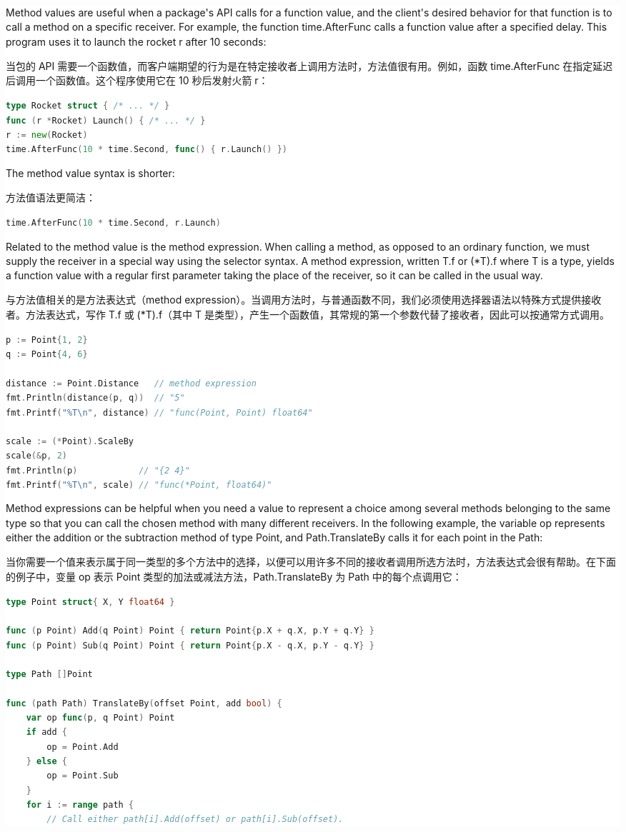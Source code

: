 Method values are useful when a package's API calls for a function value, and the client's desired behavior for that function is to call a method on a specific receiver. For example, the function time.AfterFunc calls a function value after a specified delay. This program uses it to launch the rocket r after 10 seconds:

当包的 API 需要一个函数值，而客户端期望的行为是在特定接收者上调用方法时，方法值很有用。例如，函数 time.AfterFunc 在指定延迟后调用一个函数值。这个程序使用它在 10 秒后发射火箭 r：

```go
type Rocket struct { /* ... */ }
func (r *Rocket) Launch() { /* ... */ }
r := new(Rocket)
time.AfterFunc(10 * time.Second, func() { r.Launch() })
```

The method value syntax is shorter:

方法值语法更简洁：

```go
time.AfterFunc(10 * time.Second, r.Launch)
```

Related to the method value is the method expression. When calling a method, as opposed to an ordinary function, we must supply the receiver in a special way using the selector syntax. A method expression, written T.f or (*T).f where T is a type, yields a function value with a regular first parameter taking the place of the receiver, so it can be called in the usual way.

与方法值相关的是方法表达式（method expression）。当调用方法时，与普通函数不同，我们必须使用选择器语法以特殊方式提供接收者。方法表达式，写作 T.f 或 (*T).f（其中 T 是类型），产生一个函数值，其常规的第一个参数代替了接收者，因此可以按通常方式调用。

```go
p := Point{1, 2}
q := Point{4, 6}

distance := Point.Distance   // method expression
fmt.Println(distance(p, q))  // "5"
fmt.Printf("%T\n", distance) // "func(Point, Point) float64"

scale := (*Point).ScaleBy
scale(&p, 2)
fmt.Println(p)            // "{2 4}"
fmt.Printf("%T\n", scale) // "func(*Point, float64)"
```

Method expressions can be helpful when you need a value to represent a choice among several methods belonging to the same type so that you can call the chosen method with many different receivers. In the following example, the variable op represents either the addition or the subtraction method of type Point, and Path.TranslateBy calls it for each point in the Path:

当你需要一个值来表示属于同一类型的多个方法中的选择，以便可以用许多不同的接收者调用所选方法时，方法表达式会很有帮助。在下面的例子中，变量 op 表示 Point 类型的加法或减法方法，Path.TranslateBy 为 Path 中的每个点调用它：

```go
type Point struct{ X, Y float64 }

func (p Point) Add(q Point) Point { return Point{p.X + q.X, p.Y + q.Y} }
func (p Point) Sub(q Point) Point { return Point{p.X - q.X, p.Y - q.Y} }

type Path []Point

func (path Path) TranslateBy(offset Point, add bool) {
    var op func(p, q Point) Point
    if add {
        op = Point.Add
    } else {
        op = Point.Sub
    }
    for i := range path {
        // Call either path[i].Add(offset) or path[i].Sub(offset).
```